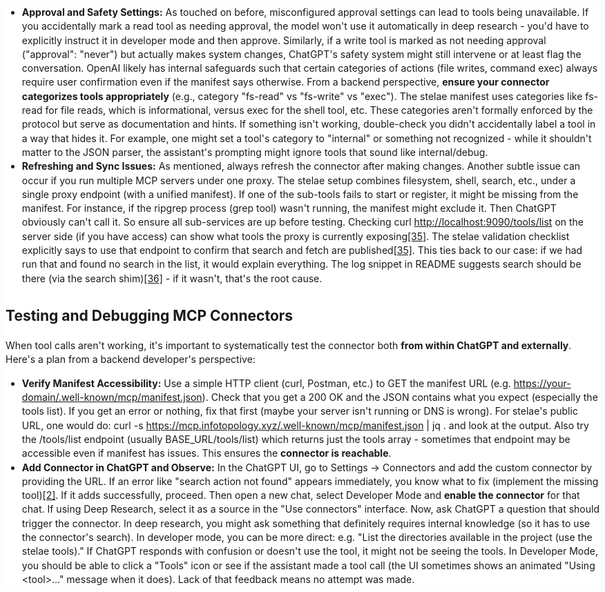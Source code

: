 - **Approval and Safety Settings:** As touched on before, misconfigured approval settings can lead to tools being unavailable. If you accidentally mark a read tool as needing approval, the model won't use it automatically in deep research - you'd have to explicitly instruct it in developer mode and then approve. Similarly, if a write tool is marked as not needing approval ("approval": "never") but actually makes system changes, ChatGPT's safety system might still intervene or at least flag the conversation. OpenAI likely has internal safeguards such that certain categories of actions (file writes, command exec) always require user confirmation even if the manifest says otherwise. From a backend perspective, **ensure your connector categorizes tools appropriately** (e.g., category "fs-read" vs "fs-write" vs "exec"). The stelae manifest uses categories like fs-read for file reads, which is informational, versus exec for the shell tool, etc. These categories aren't formally enforced by the protocol but serve as documentation and hints. If something isn't working, double-check you didn't accidentally label a tool in a way that hides it. For example, one might set a tool's category to "internal" or something not recognized - while it shouldn't matter to the JSON parser, the assistant's prompting might ignore tools that sound like internal/debug.
- **Refreshing and Sync Issues:** As mentioned, always refresh the connector after making changes. Another subtle issue can occur if you run multiple MCP servers under one proxy. The stelae setup combines filesystem, shell, search, etc., under a single proxy endpoint (with a unified manifest). If one of the sub-tools fails to start or register, it might be missing from the manifest. For instance, if the ripgrep process (grep tool) wasn't running, the manifest might exclude it. Then ChatGPT obviously can't call it. So ensure all sub-services are up before testing. Checking curl <http://localhost:9090/tools/list> on the server side (if you have access) can show what tools the proxy is currently exposing[\[35\]](file://file-18kEA9Ngk9UxzmooWGaESv#:~:text=1.%20%60curl%20,cloudflared). The stelae validation checklist explicitly says to use that endpoint to confirm that search and fetch are published[\[35\]](file://file-18kEA9Ngk9UxzmooWGaESv#:~:text=1.%20%60curl%20,cloudflared). This ties back to our case: if we had run that and found no search in the list, it would explain everything. The log snippet in README suggests search should be there (via the search shim)[\[36\]](file://file-18kEA9Ngk9UxzmooWGaESv#:~:text=,proxy%60%20and%20%60pm2%20logs%20cloudflared) - if it wasn't, that's the root cause.

## Testing and Debugging MCP Connectors

When tool calls aren't working, it's important to systematically test the connector both **from within ChatGPT and externally**. Here's a plan from a backend developer's perspective:

- **Verify Manifest Accessibility:** Use a simple HTTP client (curl, Postman, etc.) to GET the manifest URL (e.g. <https://your-domain/.well-known/mcp/manifest.json>). Check that you get a 200 OK and the JSON contains what you expect (especially the tools list). If you get an error or nothing, fix that first (maybe your server isn't running or DNS is wrong). For stelae's public URL, one would do: curl -s <https://mcp.infotopology.xyz/.well-known/mcp/manifest.json> | jq . and look at the output. Also try the /tools/list endpoint (usually BASE_URL/tools/list) which returns just the tools array - sometimes that endpoint may be accessible even if manifest has issues. This ensures the **connector is reachable**.
- **Add Connector in ChatGPT and Observe:** In the ChatGPT UI, go to Settings → Connectors and add the custom connector by providing the URL. If an error like "search action not found" appears immediately, you know what to fix (implement the missing tool)[\[2\]](https://community.monday.com/t/chatgpt-mcp-connector-error-search-action-not-found-but-claude-ai-integration-works/116466#:~:text=According%20to%20OpenAI%E2%80%99s%20MCP%20spec%2C,tools%2Flist). If it adds successfully, proceed. Then open a new chat, select Developer Mode and **enable the connector** for that chat. If using Deep Research, select it as a source in the "Use connectors" interface. Now, ask ChatGPT a question that should trigger the connector. In deep research, you might ask something that definitely requires internal knowledge (so it has to use the connector's search). In developer mode, you can be more direct: e.g. "List the directories available in the project (use the stelae tools)." If ChatGPT responds with confusion or doesn't use the tool, it might not be seeing the tools. In Developer Mode, you should be able to click a "Tools" icon or see if the assistant made a tool call (the UI sometimes shows an animated "Using &lt;tool&gt;…" message when it does). Lack of that feedback means no attempt was made.